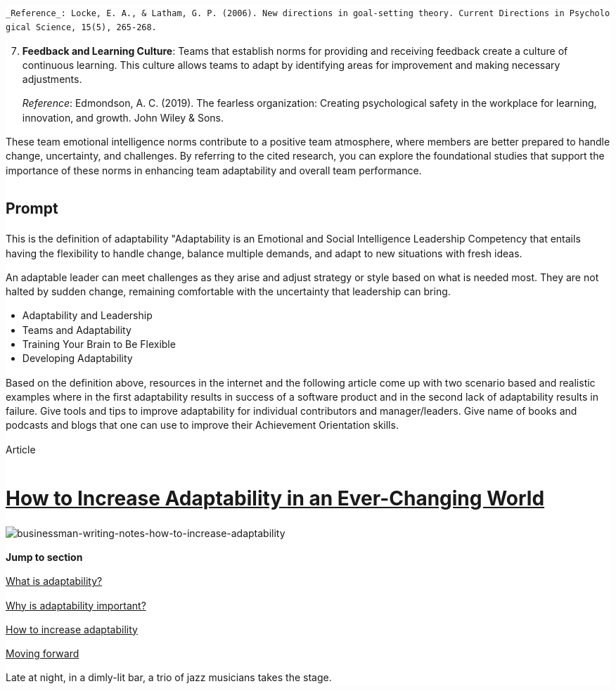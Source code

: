     _Reference_: Locke, E. A., & Latham, G. P. (2006). New directions in goal-setting theory. Current Directions in Psychological Science, 15(5), 265-268.
    
7. **Feedback and Learning Culture**: Teams that establish norms for providing and receiving feedback create a culture of continuous learning. This culture allows teams to adapt by identifying areas for improvement and making necessary adjustments.
    
    _Reference_: Edmondson, A. C. (2019). The fearless organization: Creating psychological safety in the workplace for learning, innovation, and growth. John Wiley & Sons.
    

These team emotional intelligence norms contribute to a positive team atmosphere, where members are better prepared to handle change, uncertainty, and challenges. By referring to the cited research, you can explore the foundational studies that support the importance of these norms in enhancing team adaptability and overall team performance.



## Prompt

This is the definition of adaptability
"Adaptability is an Emotional and Social Intelligence Leadership Competency that entails having the flexibility to handle change, balance multiple demands, and adapt to new situations with fresh ideas.

An adaptable leader can meet challenges as they arise and adjust strategy or style based on what is needed most. They are not halted by sudden change, remaining comfortable with the uncertainty that leadership can bring.

- Adaptability and Leadership
- Teams and Adaptability
- Training Your Brain to Be Flexible
- Developing Adaptability

Based on the definition above, resources in the internet and the following article come up with two scenario based and realistic examples where in the first adaptability results in success of a software product and in the second lack of adaptability results in failure. Give tools and tips to improve adaptability for individual contributors and manager/leaders. Give name of books and podcasts and blogs that one can use to improve their Achievement Orientation skills. 

Article
# [How to Increase Adaptability in an Ever-Changing World](https://www.betterup.com/blog/how-to-increase-adaptability)
<img alt="businessman-writing-notes-how-to-increase-adaptability" src="https://www.betterup.com/hs-fs/hubfs/businessman-writing-notes.jpeg?width=964&name=businessman-writing-notes.jpeg" width="964" />

**Jump to section**

[What is adaptability?](https://www.betterup.com/blog/how-to-increase-adaptability#one)

[Why is adaptability important?](https://www.betterup.com/blog/how-to-increase-adaptability#two)

[How to increase adaptability](https://www.betterup.com/blog/how-to-increase-adaptability#three)

[Moving forward](https://www.betterup.com/blog/how-to-increase-adaptability#four)

Late at night, in a dimly-lit bar, a trio of jazz musicians takes the stage. 
